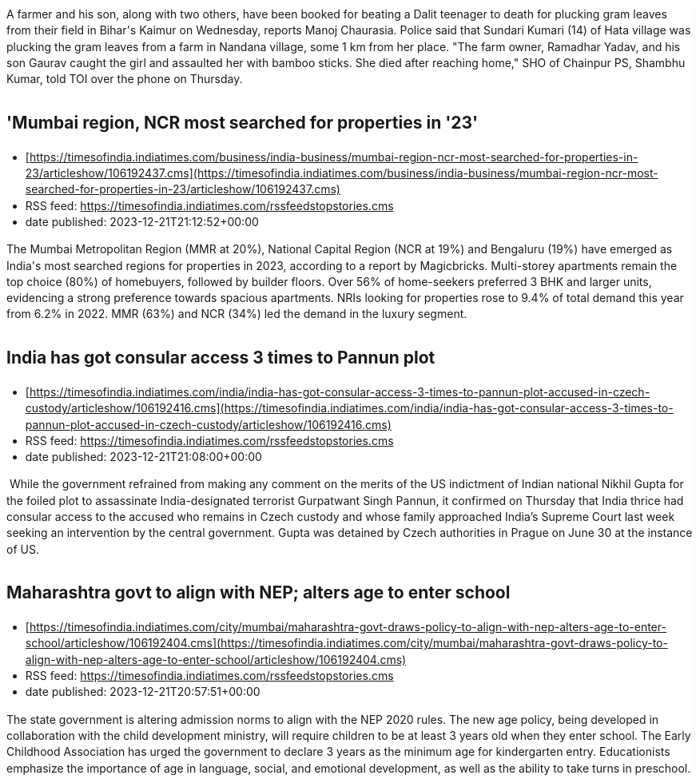 A farmer and his son, along with two others, have been booked for beating a Dalit teenager to death for plucking gram leaves from their field in Bihar's Kaimur on Wednesday, reports Manoj Chaurasia. Police said that Sundari Kumari (14) of Hata village was plucking the gram leaves from a farm in Nandana village, some 1 km from her place. "The farm owner, Ramadhar Yadav, and his son Gaurav caught the girl and assaulted her with bamboo sticks. She died after reaching home," SHO of Chainpur PS, Shambhu Kumar, told TOI over the phone on Thursday.

## 'Mumbai region, NCR most searched for properties in '23'
 - [https://timesofindia.indiatimes.com/business/india-business/mumbai-region-ncr-most-searched-for-properties-in-23/articleshow/106192437.cms](https://timesofindia.indiatimes.com/business/india-business/mumbai-region-ncr-most-searched-for-properties-in-23/articleshow/106192437.cms)
 - RSS feed: https://timesofindia.indiatimes.com/rssfeedstopstories.cms
 - date published: 2023-12-21T21:12:52+00:00

The Mumbai Metropolitan Region (MMR at 20%), National Capital Region (NCR at 19%) and Bengaluru (19%) have emerged as India's most searched regions for properties in 2023, according to a report by Magicbricks. Multi-storey apartments remain the top choice (80%) of homebuyers, followed by builder floors. Over 56% of home-seekers preferred 3 BHK and larger units, evidencing a strong preference towards spacious apartments. NRIs looking for properties rose to 9.4% of total demand this year from 6.2% in 2022. MMR (63%) and NCR (34%) led the demand in the luxury segment.

## India has got consular access 3 times to Pannun plot
 - [https://timesofindia.indiatimes.com/india/india-has-got-consular-access-3-times-to-pannun-plot-accused-in-czech-custody/articleshow/106192416.cms](https://timesofindia.indiatimes.com/india/india-has-got-consular-access-3-times-to-pannun-plot-accused-in-czech-custody/articleshow/106192416.cms)
 - RSS feed: https://timesofindia.indiatimes.com/rssfeedstopstories.cms
 - date published: 2023-12-21T21:08:00+00:00

​ While the government refrained from making any comment on the merits of the US indictment of Indian national Nikhil Gupta for the foiled plot to assassinate India-designated terrorist Gurpatwant Singh Pannun, it confirmed on Thursday that India thrice had consular access to the accused who remains in Czech custody and whose family approached India’s Supreme Court last week seeking an intervention by the central government. ​Gupta was detained by Czech authorities in Prague on June 30 at the instance of US.

## Maharashtra govt to align with NEP; alters age to enter school
 - [https://timesofindia.indiatimes.com/city/mumbai/maharashtra-govt-draws-policy-to-align-with-nep-alters-age-to-enter-school/articleshow/106192404.cms](https://timesofindia.indiatimes.com/city/mumbai/maharashtra-govt-draws-policy-to-align-with-nep-alters-age-to-enter-school/articleshow/106192404.cms)
 - RSS feed: https://timesofindia.indiatimes.com/rssfeedstopstories.cms
 - date published: 2023-12-21T20:57:51+00:00

The state government is altering admission norms to align with the NEP 2020 rules. The new age policy, being developed in collaboration with the child development ministry, will require children to be at least 3 years old when they enter school. The Early Childhood Association has urged the government to declare 3 years as the minimum age for kindergarten entry. Educationists emphasize the importance of age in language, social, and emotional development, as well as the ability to take turns in preschool.
